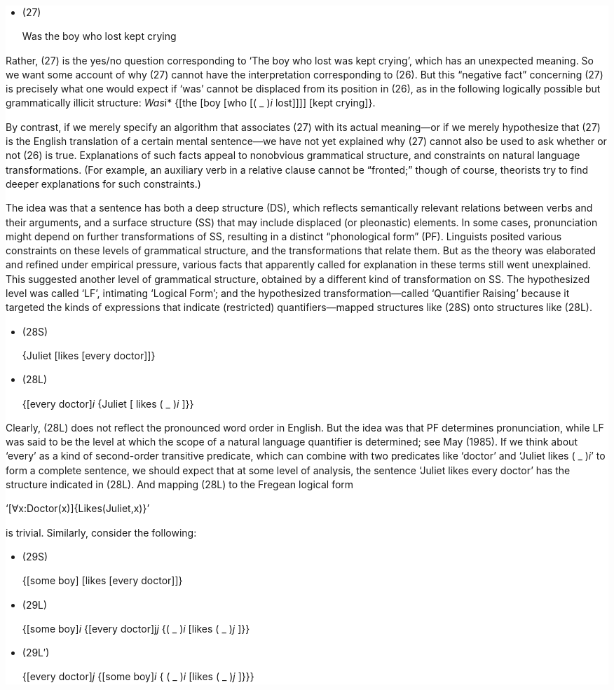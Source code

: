 - (27)

  Was the boy who lost kept crying

Rather, (27) is the yes/no question corresponding to ‘The boy who lost was kept crying’, which has an unexpected meaning. So we want some account of why (27) cannot have the interpretation corresponding to (26). But this “negative fact” concerning (27) is precisely what one would expect if ‘was’ cannot be displaced from its position in (26), as in the following logically possible but grammatically illicit structure: *Was*i* {[the [boy [who [( _ )*i* lost]]]] [kept crying]}.

By contrast, if we merely specify an algorithm that associates (27) with its actual meaning—or if we merely hypothesize that (27) is the English translation of a certain mental sentence—we have not yet explained why (27) cannot also be used to ask whether or not (26) is true. Explanations of such facts appeal to nonobvious grammatical structure, and constraints on natural language transformations. (For example, an auxiliary verb in a relative clause cannot be “fronted;” though of course, theorists try to find deeper explanations for such constraints.)

The idea was that a sentence has both a deep structure (DS), which reflects semantically relevant relations between verbs and their arguments, and a surface structure (SS) that may include displaced (or pleonastic) elements. In some cases, pronunciation might depend on further transformations of SS, resulting in a distinct “phonological form” (PF). Linguists posited various constraints on these levels of grammatical structure, and the transformations that relate them. But as the theory was elaborated and refined under empirical pressure, various facts that apparently called for explanation in these terms still went unexplained. This suggested another level of grammatical structure, obtained by a different kind of transformation on SS. The hypothesized level was called ‘LF’, intimating ‘Logical Form’; and the hypothesized transformation—called ‘Quantifier Raising’ because it targeted the kinds of expressions that indicate (restricted) quantifiers—mapped structures like (28S) onto structures like (28L).

- (28S)

  {Juliet [likes [every doctor]]}

- (28L)

  {[every doctor]*i* {Juliet [ likes ( _ )*i* ]}}

Clearly, (28L) does not reflect the pronounced word order in English. But the idea was that PF determines pronunciation, while LF was said to be the level at which the scope of a natural language quantifier is determined; see May (1985). If we think about ‘every’ as a kind of second-order transitive predicate, which can combine with two predicates like ‘doctor’ and ‘Juliet likes ( _ )*i*’ to form a complete sentence, we should expect that at some level of analysis, the sentence ‘Juliet likes every doctor’ has the structure indicated in (28L). And mapping (28L) to the Fregean logical form

‘[∀x:Doctor(x)]{Likes(Juliet,x)}’

is trivial.  Similarly, consider the following:

- (29S)

  {[some boy] [likes [every doctor]]}

- (29L)

  {[some boy]*i* {[every doctor]j*j* {( _ )*i* [likes ( _ )*j* ]}}

- (29L′)

  {[every doctor]*j* {[some boy]*i* { ( _ )*i* [likes ( _ )*j* ]}}}
